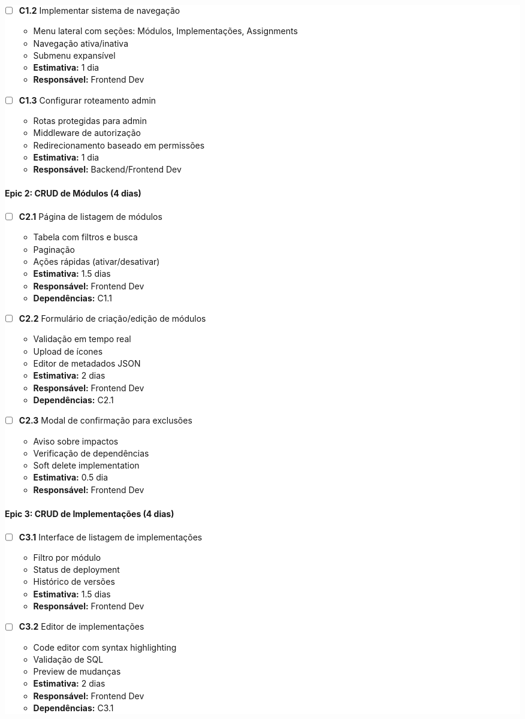 - [ ] **C1.2** Implementar sistema de navegação
  - Menu lateral com seções: Módulos, Implementações, Assignments
  - Navegação ativa/inativa
  - Submenu expansível
  - **Estimativa:** 1 dia
  - **Responsável:** Frontend Dev

- [ ] **C1.3** Configurar roteamento admin
  - Rotas protegidas para admin
  - Middleware de autorização
  - Redirecionamento baseado em permissões
  - **Estimativa:** 1 dia
  - **Responsável:** Backend/Frontend Dev

#### Epic 2: CRUD de Módulos (4 dias)
- [ ] **C2.1** Página de listagem de módulos
  - Tabela com filtros e busca
  - Paginação
  - Ações rápidas (ativar/desativar)
  - **Estimativa:** 1.5 dias
  - **Responsável:** Frontend Dev
  - **Dependências:** C1.1

- [ ] **C2.2** Formulário de criação/edição de módulos
  - Validação em tempo real
  - Upload de ícones
  - Editor de metadados JSON
  - **Estimativa:** 2 dias
  - **Responsável:** Frontend Dev
  - **Dependências:** C2.1

- [ ] **C2.3** Modal de confirmação para exclusões
  - Aviso sobre impactos
  - Verificação de dependências
  - Soft delete implementation
  - **Estimativa:** 0.5 dia
  - **Responsável:** Frontend Dev

#### Epic 3: CRUD de Implementações (4 dias)
- [ ] **C3.1** Interface de listagem de implementações
  - Filtro por módulo
  - Status de deployment
  - Histórico de versões
  - **Estimativa:** 1.5 dias
  - **Responsável:** Frontend Dev

- [ ] **C3.2** Editor de implementações
  - Code editor com syntax highlighting
  - Validação de SQL
  - Preview de mudanças
  - **Estimativa:** 2 dias
  - **Responsável:** Frontend Dev
  - **Dependências:** C3.1
